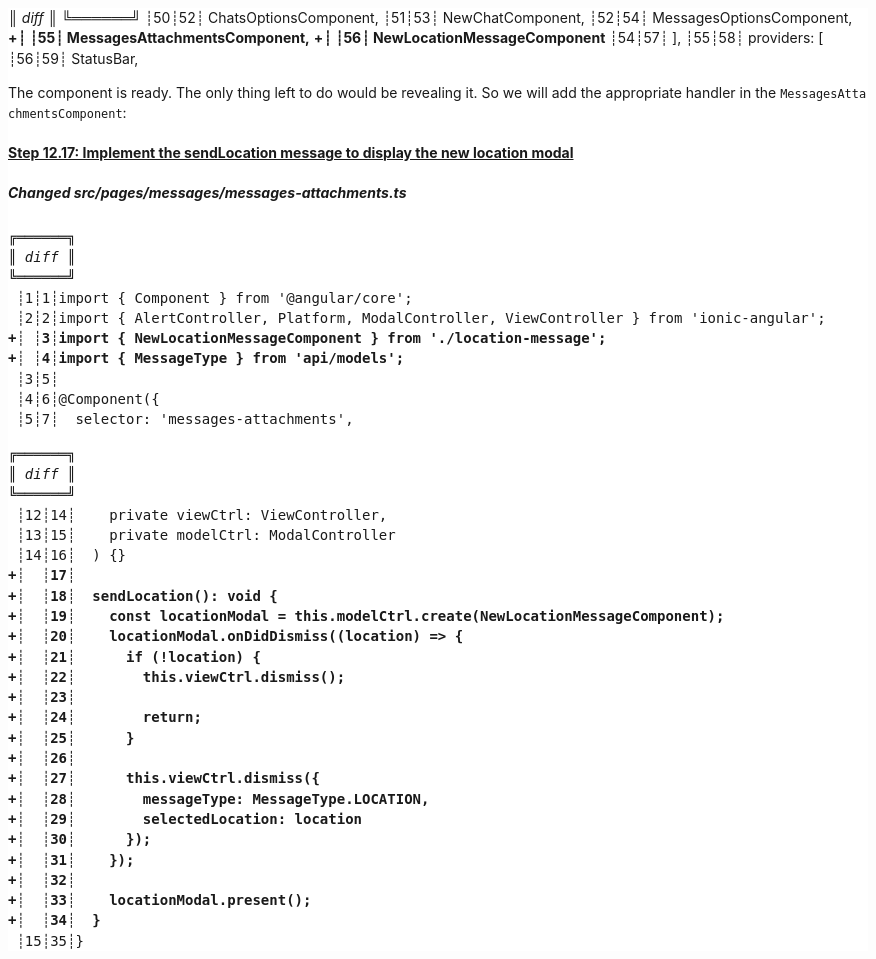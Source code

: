 <i>║ diff ║</i>
<i>╚══════╝</i>
 ┊50┊52┊    ChatsOptionsComponent,
 ┊51┊53┊    NewChatComponent,
 ┊52┊54┊    MessagesOptionsComponent,
<b>+┊  ┊55┊    MessagesAttachmentsComponent,</b>
<b>+┊  ┊56┊    NewLocationMessageComponent</b>
 ┊54┊57┊  ],
 ┊55┊58┊  providers: [
 ┊56┊59┊    StatusBar,
</pre>

[}]: #

The component is ready. The only thing left to do would be revealing it. So we will add the appropriate handler in the `MessagesAttachmentsComponent`:

[{]: <helper> (diffStep 12.17)

#### [Step 12.17: Implement the sendLocation message to display the new location modal](https://github.com/Urigo/Ionic2CLI-Meteor-WhatsApp/commit/4d4c167)

##### Changed src&#x2F;pages&#x2F;messages&#x2F;messages-attachments.ts
<pre>
<i>╔══════╗</i>
<i>║ diff ║</i>
<i>╚══════╝</i>
 ┊1┊1┊import { Component } from &#x27;@angular/core&#x27;;
 ┊2┊2┊import { AlertController, Platform, ModalController, ViewController } from &#x27;ionic-angular&#x27;;
<b>+┊ ┊3┊import { NewLocationMessageComponent } from &#x27;./location-message&#x27;;</b>
<b>+┊ ┊4┊import { MessageType } from &#x27;api/models&#x27;;</b>
 ┊3┊5┊
 ┊4┊6┊@Component({
 ┊5┊7┊  selector: &#x27;messages-attachments&#x27;,
</pre>
<pre>
<i>╔══════╗</i>
<i>║ diff ║</i>
<i>╚══════╝</i>
 ┊12┊14┊    private viewCtrl: ViewController,
 ┊13┊15┊    private modelCtrl: ModalController
 ┊14┊16┊  ) {}
<b>+┊  ┊17┊</b>
<b>+┊  ┊18┊  sendLocation(): void {</b>
<b>+┊  ┊19┊    const locationModal &#x3D; this.modelCtrl.create(NewLocationMessageComponent);</b>
<b>+┊  ┊20┊    locationModal.onDidDismiss((location) &#x3D;&gt; {</b>
<b>+┊  ┊21┊      if (!location) {</b>
<b>+┊  ┊22┊        this.viewCtrl.dismiss();</b>
<b>+┊  ┊23┊</b>
<b>+┊  ┊24┊        return;</b>
<b>+┊  ┊25┊      }</b>
<b>+┊  ┊26┊</b>
<b>+┊  ┊27┊      this.viewCtrl.dismiss({</b>
<b>+┊  ┊28┊        messageType: MessageType.LOCATION,</b>
<b>+┊  ┊29┊        selectedLocation: location</b>
<b>+┊  ┊30┊      });</b>
<b>+┊  ┊31┊    });</b>
<b>+┊  ┊32┊</b>
<b>+┊  ┊33┊    locationModal.present();</b>
<b>+┊  ┊34┊  }</b>
 ┊15┊35┊}
</pre>


[{]: <helper> (diffStep 12.3)
[{]: <helper> (diffStep 12.4)
[{]: <helper> (diffStep 12.5)
[{]: <helper> (diffStep 12.6)
[{]: <helper> (diffStep 12.7)
[{]: <helper> (diffStep 12.8)
[{]: <helper> (diffStep 12.9)
[{]: <helper> (diffStep "12.10")
[{]: <helper> (diffStep 12.11)
[{]: <helper> (diffStep 12.12)
[{]: <helper> (diffStep 12.13)
[{]: <helper> (diffStep 12.14)
[{]: <helper> (diffStep 12.15)
[{]: <helper> (diffStep 12.16)
[{]: <helper> (diffStep 12.18)
[{]: <helper> (diffStep 12.19)
[{]: <helper> (diffStep "12.20")
[{]: <helper> (diffStep 12.21)
[{]: <helper> (diffStep 12.22)
[{]: <helper> (diffStep 12.23)
[{]: <helper> (navStep nextRef="https://angular-meteor.com/tutorials/whatsapp2/ionic/file-upload" prevRef="https://angular-meteor.com/tutorials/whatsapp2/ionic/android-testing")